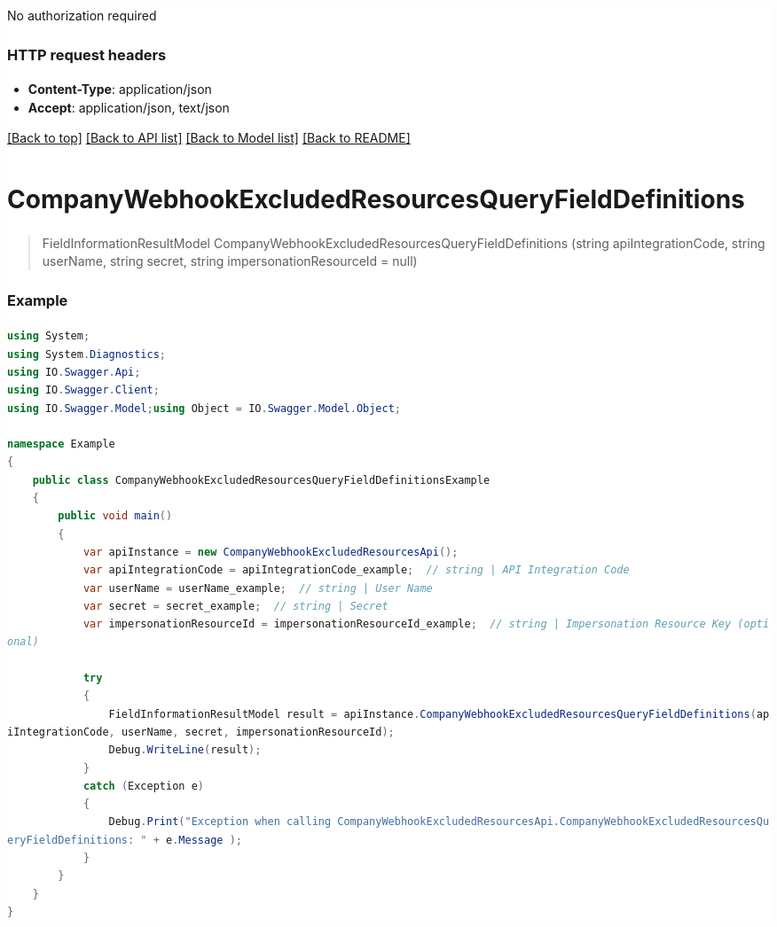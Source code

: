 No authorization required

### HTTP request headers

 - **Content-Type**: application/json
 - **Accept**: application/json, text/json

[[Back to top]](#) [[Back to API list]](../README.md#documentation-for-api-endpoints) [[Back to Model list]](../README.md#documentation-for-models) [[Back to README]](../README.md)

<a name="companywebhookexcludedresourcesqueryfielddefinitions"></a>
# **CompanyWebhookExcludedResourcesQueryFieldDefinitions**
> FieldInformationResultModel CompanyWebhookExcludedResourcesQueryFieldDefinitions (string apiIntegrationCode, string userName, string secret, string impersonationResourceId = null)



### Example
```csharp
using System;
using System.Diagnostics;
using IO.Swagger.Api;
using IO.Swagger.Client;
using IO.Swagger.Model;using Object = IO.Swagger.Model.Object;

namespace Example
{
    public class CompanyWebhookExcludedResourcesQueryFieldDefinitionsExample
    {
        public void main()
        {
            var apiInstance = new CompanyWebhookExcludedResourcesApi();
            var apiIntegrationCode = apiIntegrationCode_example;  // string | API Integration Code
            var userName = userName_example;  // string | User Name
            var secret = secret_example;  // string | Secret
            var impersonationResourceId = impersonationResourceId_example;  // string | Impersonation Resource Key (optional)

            try
            {
                FieldInformationResultModel result = apiInstance.CompanyWebhookExcludedResourcesQueryFieldDefinitions(apiIntegrationCode, userName, secret, impersonationResourceId);
                Debug.WriteLine(result);
            }
            catch (Exception e)
            {
                Debug.Print("Exception when calling CompanyWebhookExcludedResourcesApi.CompanyWebhookExcludedResourcesQueryFieldDefinitions: " + e.Message );
            }
        }
    }
}
```
